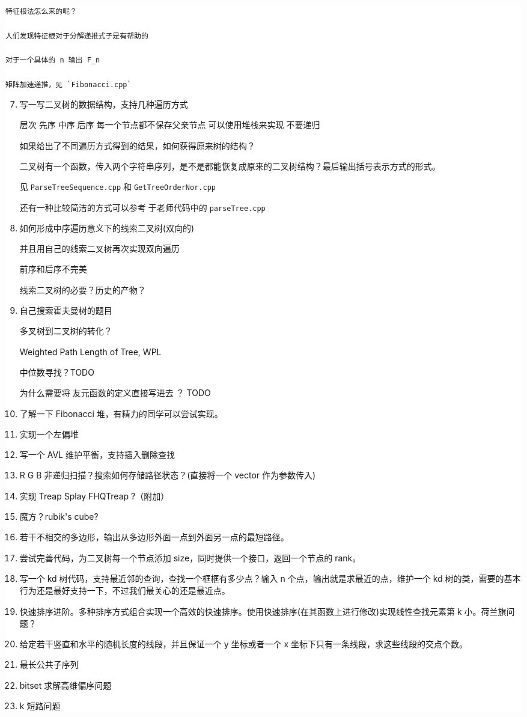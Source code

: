     特征根法怎么来的呢？

    人们发现特征根对于分解递推式子是有帮助的

    对于一个具体的 n 输出 F_n

    矩阵加速递推，见 `Fibonacci.cpp`

7. 写一写二叉树的数据结构，支持几种遍历方式

    层次 先序 中序 后序 每一个节点都不保存父亲节点 可以使用堆栈来实现 不要递归

    如果给出了不同遍历方式得到的结果，如何获得原来树的结构？

    二叉树有一个函数，传入两个字符串序列，是不是都能恢复成原来的二叉树结构？最后输出括号表示方式的形式。

    见 `ParseTreeSequence.cpp` 和 `GetTreeOrderNor.cpp`

    还有一种比较简洁的方式可以参考 于老师代码中的 `parseTree.cpp`

8. 如何形成中序遍历意义下的线索二叉树(双向的)

    并且用自己的线索二叉树再次实现双向遍历

    前序和后序不完美

    线索二叉树的必要？历史的产物？

9. 自己搜索霍夫曼树的题目

    多叉树到二叉树的转化？

    Weighted Path Length of Tree, WPL

    中位数寻找？TODO

    为什么需要将 友元函数的定义直接写进去 ？ TODO

10. 了解一下 Fibonacci 堆，有精力的同学可以尝试实现。

11. 实现一个左偏堆

12. 写一个 AVL 维护平衡，支持插入删除查找

13. R G B 非递归扫描？搜索如何存储路径状态？(直接将一个 vector 作为参数传入)

14. 实现 Treap Splay FHQTreap ?（附加）

15. 魔方？rubik's cube?

16. 若干不相交的多边形，输出从多边形外面一点到外面另一点的最短路径。

17. 尝试完善代码，为二叉树每一个节点添加 size，同时提供一个接口，返回一个节点的 rank。

18. 写一个 kd 树代码，支持最近邻的查询，查找一个框框有多少点？输入 n 个点，输出就是求最近的点，维护一个 kd 树的类，需要的基本行为还是最好支持一下，不过我们最关心的还是最近点。

19. 快速排序进阶。多种排序方式组合实现一个高效的快速排序。使用快速排序(在其函数上进行修改)实现线性查找元素第 k 小。荷兰旗问题？

20. 给定若干竖直和水平的随机长度的线段，并且保证一个 y 坐标或者一个 x 坐标下只有一条线段，求这些线段的交点个数。

21. 最长公共子序列

22. bitset 求解高维偏序问题

23. k 短路问题
